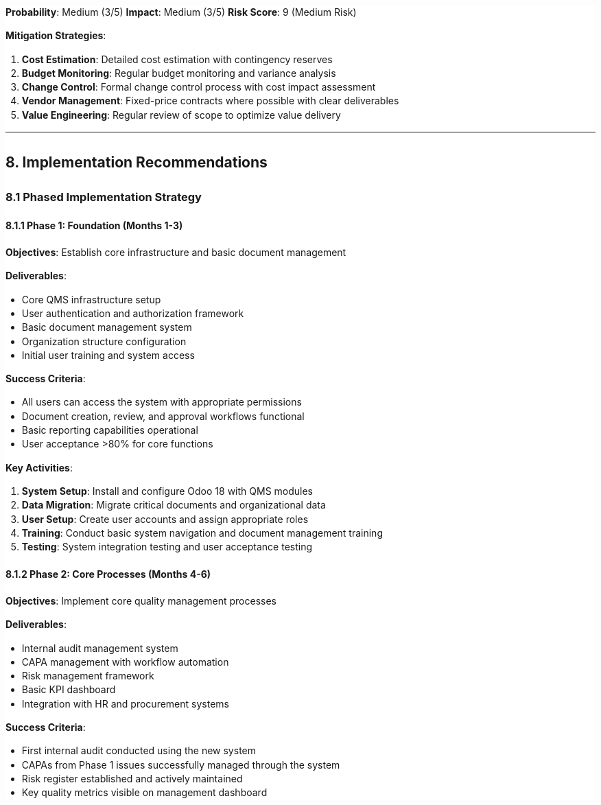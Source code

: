 **Probability**: Medium (3/5)
**Impact**: Medium (3/5)
**Risk Score**: 9 (Medium Risk)

**Mitigation Strategies**:
1. **Cost Estimation**: Detailed cost estimation with contingency reserves
2. **Budget Monitoring**: Regular budget monitoring and variance analysis
3. **Change Control**: Formal change control process with cost impact assessment
4. **Vendor Management**: Fixed-price contracts where possible with clear deliverables
5. **Value Engineering**: Regular review of scope to optimize value delivery

---

## 8. Implementation Recommendations

### 8.1 Phased Implementation Strategy

#### 8.1.1 Phase 1: Foundation (Months 1-3)
**Objectives**: Establish core infrastructure and basic document management

**Deliverables**:
- Core QMS infrastructure setup
- User authentication and authorization framework
- Basic document management system
- Organization structure configuration
- Initial user training and system access

**Success Criteria**:
- All users can access the system with appropriate permissions
- Document creation, review, and approval workflows functional
- Basic reporting capabilities operational
- User acceptance >80% for core functions

**Key Activities**:
1. **System Setup**: Install and configure Odoo 18 with QMS modules
2. **Data Migration**: Migrate critical documents and organizational data
3. **User Setup**: Create user accounts and assign appropriate roles
4. **Training**: Conduct basic system navigation and document management training
5. **Testing**: System integration testing and user acceptance testing

#### 8.1.2 Phase 2: Core Processes (Months 4-6)
**Objectives**: Implement core quality management processes

**Deliverables**:
- Internal audit management system
- CAPA management with workflow automation
- Risk management framework
- Basic KPI dashboard
- Integration with HR and procurement systems

**Success Criteria**:
- First internal audit conducted using the new system
- CAPAs from Phase 1 issues successfully managed through the system
- Risk register established and actively maintained
- Key quality metrics visible on management dashboard
